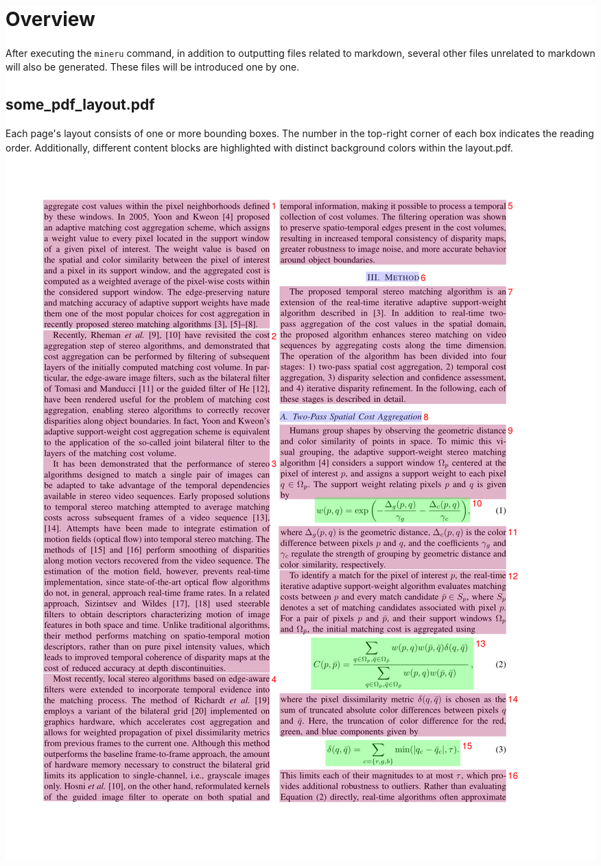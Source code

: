 # Overview

After executing the `mineru` command, in addition to outputting files related to markdown, several other files unrelated to markdown will also be generated. These files will be introduced one by one.

## some_pdf_layout.pdf

Each page's layout consists of one or more bounding boxes. The number in the top-right corner of each box indicates the reading order. Additionally, different content blocks are highlighted with distinct background colors within the layout.pdf.
![layout example](../images/layout_example.png)
